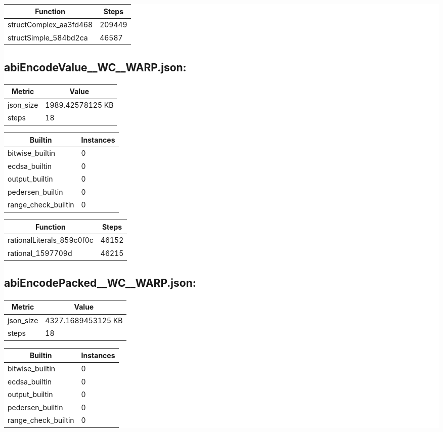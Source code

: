 | Function | Steps |
| ----------- | ----------- |
| structComplex_aa3fd468 | 209449 |
| structSimple_584bd2ca | 46587 |

## abiEncodeValue__WC__WARP.json:

| Metric | Value |
| ----------- | ----------- |
| json_size | 1989.42578125 KB |
| steps | 18 |

| Builtin | Instances |
| ----------- | ----------- |
| bitwise_builtin | 0 |
| ecdsa_builtin | 0 |
| output_builtin | 0 |
| pedersen_builtin | 0 |
| range_check_builtin | 0 |

| Function | Steps |
| ----------- | ----------- |
| rationalLiterals_859c0f0c | 46152 |
| rational_1597709d | 46215 |

## abiEncodePacked__WC__WARP.json:

| Metric | Value |
| ----------- | ----------- |
| json_size | 4327.1689453125 KB |
| steps | 18 |

| Builtin | Instances |
| ----------- | ----------- |
| bitwise_builtin | 0 |
| ecdsa_builtin | 0 |
| output_builtin | 0 |
| pedersen_builtin | 0 |
| range_check_builtin | 0 |
